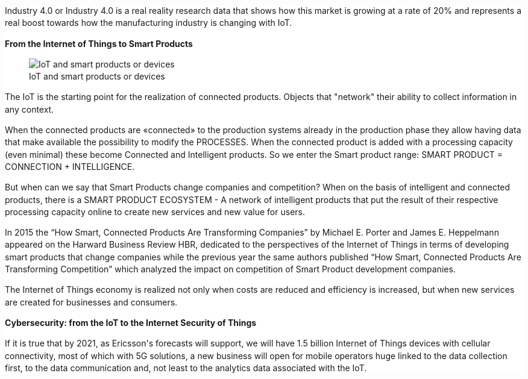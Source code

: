 

<p>Industry 4.0 or Industry 4.0 is a real reality research data that shows how this market is growing at a rate of 20% and represents a real boost towards how the manufacturing industry is changing with IoT.&nbsp;</p>



<p><strong>From the Internet of Things to Smart Products</strong></p>



<div class="wp-block-image"><figure class="aligncenter size-large"><img src="https://hypi.io/wp-content/uploads/2019/09/industry-2738405_1280-1024x682.jpg" alt="IoT and smart products or devices" class="wp-image-1218"/><figcaption>IoT and smart products or devices</figcaption></figure></div>



<p>The
IoT is the starting point for the realization of connected products. Objects
that "network" their ability to collect information in any context.</p>



<p>When
the connected products are «connected» to the production systems already in the
production phase they allow having data that make available the possibility to
modify the PROCESSES. When the connected product is added with a processing
capacity (even minimal) these become Connected and Intelligent products. So we
enter the Smart product range: SMART PRODUCT = CONNECTION + INTELLIGENCE.</p>



<p>But
when can we say that Smart Products change companies and competition? When on
the basis of intelligent and connected products, there is a SMART PRODUCT
ECOSYSTEM - A network of intelligent products that put the result of their respective
processing capacity online to create new services and new value for users.</p>



<p>In
2015 the “How Smart, Connected Products Are Transforming Companies” by Michael
E. Porter and James E. Heppelmann appeared on the Harward Business Review HBR,
dedicated to the perspectives of the Internet of Things in terms of developing
smart products that change companies while the previous year the same authors
published “How Smart, Connected Products Are Transforming Competition” which
analyzed the impact on competition of Smart Product development
companies.&nbsp;</p>



<p>The Internet of Things economy is realized not only when costs are reduced and efficiency is increased, but when new services are created for businesses and consumers.</p>



<p><strong>Cybersecurity: from the IoT to the Internet Security of Things</strong></p>



<p>If
it is true that by 2021, as Ericsson's forecasts will support, we will have 1.5
billion Internet of Things devices with cellular connectivity, most of which
with 5G solutions, a new business will open for mobile operators huge linked to
the data collection first, to the data communication and, not least to the
analytics data associated with the IoT.</p>
